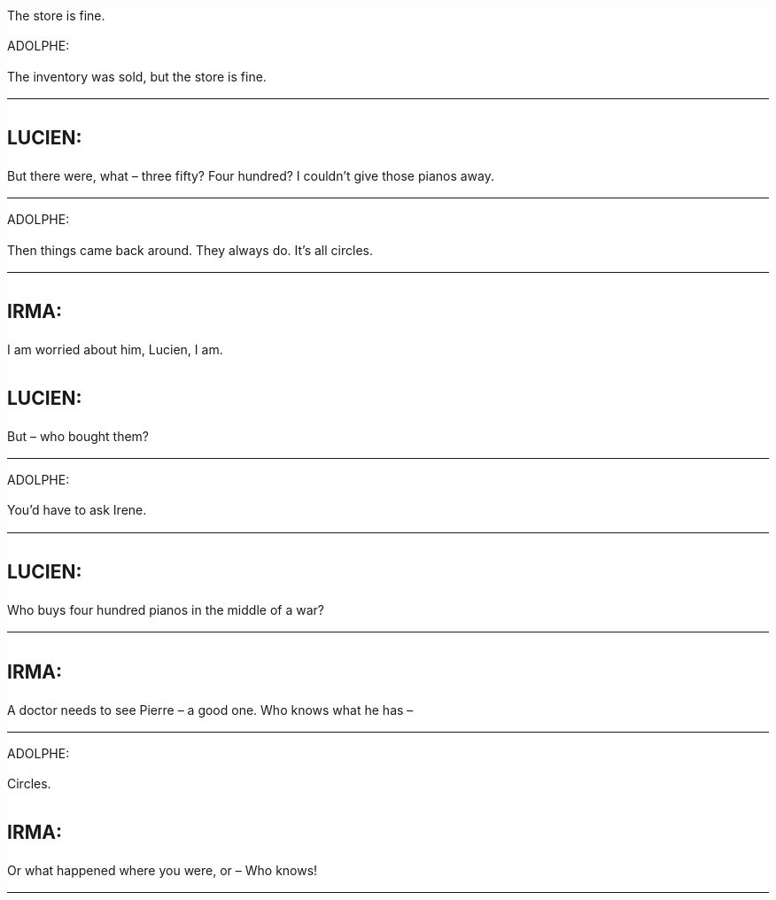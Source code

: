 The store is fine.

ADOLPHE:

The inventory was sold, but the store is fine.

---

## LUCIEN:

But there were, what – three fifty? Four hundred? I couldn’t give those pianos away.

---

ADOLPHE:

Then things came back around. They always do. It’s all circles.

---

## IRMA:

I am worried about him, Lucien, I am.

## LUCIEN:

But – who bought them? 


---

ADOLPHE:

You’d have to ask Irene.

---

## LUCIEN:

Who buys four hundred pianos in the middle of a war?

---

## IRMA:

A doctor needs to see Pierre – a good one. Who knows what he has –

---

ADOLPHE:

Circles.

## IRMA:

Or what happened where you were, or – Who knows!

---